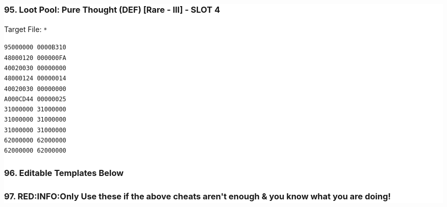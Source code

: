 ### 95. Loot Pool: Pure Thought (DEF) [Rare - III] - SLOT 4

Target File: `*`

```
95000000 0000B310
48000120 000000FA
40020030 00000000
48000124 00000014
40020030 00000000
A000CD44 00000025
31000000 31000000
31000000 31000000
31000000 31000000
62000000 62000000
62000000 62000000
```

### 96. Editable Templates Below
### 97. RED:INFO:Only Use these if the above cheats aren't enough & you know what you are doing!
